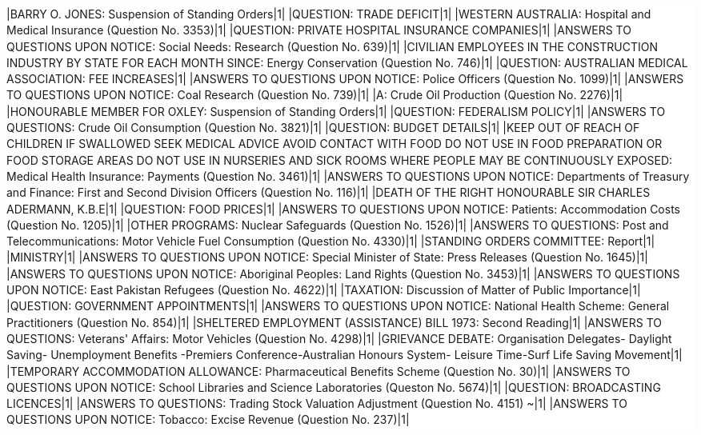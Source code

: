 |BARRY O. JONES: Suspension of Standing Orders|1|
|QUESTION: TRADE DEFICIT|1|
|WESTERN AUSTRALIA: Hospital and Medical Insurance (Question No. 3353)|1|
|QUESTION: PRIVATE HOSPITAL INSURANCE COMPANIES|1|
|ANSWERS TO QUESTIONS UPON NOTICE: Social Needs: Research (Question No. 639)|1|
|CIVILIAN EMPLOYEES IN THE CONSTRUCTION INDUSTRY BY STATE FOR EACH MONTH SINCE: Energy Conservation (Question No. 746)|1|
|QUESTION: AUSTRALIAN MEDICAL ASSOCIATION: FEE INCREASES|1|
|ANSWERS TO QUESTIONS UPON NOTICE: Police Officers (Question No. 1099)|1|
|ANSWERS TO QUESTIONS UPON NOTICE: Coal Research (Question No. 739)|1|
|A: Crude Oil Production (Question No. 2276)|1|
|HONOURABLE MEMBER FOR OXLEY: Suspension of Standing Orders|1|
|QUESTION: FEDERALISM POLICY|1|
|ANSWERS TO QUESTIONS: Crude Oil Consumption (Question No. 3821)|1|
|QUESTION: BUDGET DETAILS|1|
|KEEP OUT OF REACH OF CHILDREN IF SWALLOWED SEEK MEDICAL ADVICE AVOID CONTACT WITH FOOD DO NOT USE IN FOOD PREPARATION OR FOOD STORAGE AREAS DO NOT USE IN NURSERIES AND SICK ROOMS WHERE PEOPLE MAY BE CONTINUOUSLY EXPOSED: Medical Health Insurance: Payments (Question No. 3461)|1|
|ANSWERS TO QUESTIONS UPON NOTICE: Departments of Treasury and Finance: First and Second Division Officers (Question No. 116)|1|
|DEATH OF THE RIGHT HONOURABLE SIR CHARLES ADERMANN, K.B.E|1|
|QUESTION: FOOD PRICES|1|
|ANSWERS TO QUESTIONS UPON NOTICE: Patients: Accommodation Costs (Question No. 1205)|1|
|OTHER PROGRAMS: Nuclear Safeguards (Question No. 1526)|1|
|ANSWERS TO QUESTIONS: Post and Telecommunications: Motor Vehicle Fuel Consumption (Question No. 4330)|1|
|STANDING ORDERS COMMITTEE: Report|1|
|MINISTRY|1|
|ANSWERS TO QUESTIONS UPON NOTICE: Special Minister of State: Press Releases (Question No. 1645)|1|
|ANSWERS TO QUESTIONS UPON NOTICE: Aboriginal Peoples: Land Rights (Question No. 3453)|1|
|ANSWERS TO QUESTIONS UPON NOTICE: East Pakistan Refugees (Question No. 4622)|1|
|TAXATION: Discussion of Matter of Public Importance|1|
|QUESTION: GOVERNMENT APPOINTMENTS|1|
|ANSWERS TO QUESTIONS UPON NOTICE: National Health Scheme: General Practitioners (Question No. 854)|1|
|SHELTERED EMPLOYMENT (ASSISTANCE) BILL 1973: Second Reading|1|
|ANSWERS TO QUESTIONS: Veterans' Affairs: Motor Vehicles (Question No. 4298)|1|
|GRIEVANCE DEBATE: Organisation Delegates- Daylight Saving- Unemployment Benefits -Premiers Conference-Australian Honours System- Leisure Time-Surf Life Saving Movement|1|
|TEMPORARY ACCOMMODATION ALLOWANCE: Pharmaceutical Benefits Scheme (Question No. 30)|1|
|ANSWERS TO QUESTIONS UPON NOTICE: School Libraries and Science Laboratories (Queston No. 5674)|1|
|QUESTION: BROADCASTING LICENCES|1|
|ANSWERS TO QUESTIONS: Trading Stock Valuation Adjustment (Question No. 4151) ~|1|
|ANSWERS TO QUESTIONS UPON NOTICE: Tobacco: Excise Revenue (Question No. 237)|1|